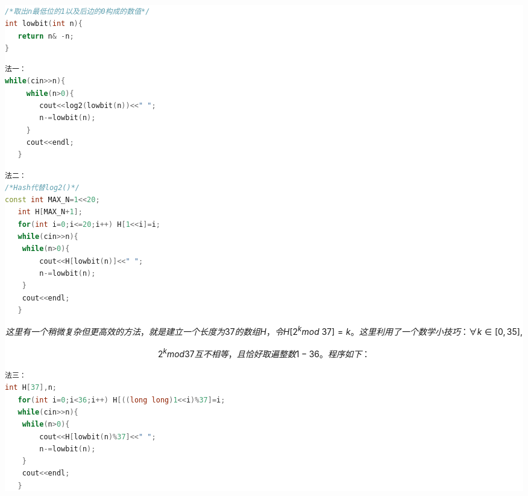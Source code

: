 ```cpp
/*取出n最低位的1以及后边的0构成的数值*/
int lowbit(int n){
   return n& -n;
}
```

```cpp
法一：
while(cin>>n){
     while(n>0){
        cout<<log2(lowbit(n))<<" ";
        n-=lowbit(n);
     }
     cout<<endl;
   }
```



```cpp
法二：
/*Hash代替log2()*/
const int MAX_N=1<<20;
   int H[MAX_N+1];
   for(int i=0;i<=20;i++) H[1<<i]=i;
   while(cin>>n){
    while(n>0){
        cout<<H[lowbit(n)]<<" ";
        n-=lowbit(n);
    }
    cout<<endl;
   }
```


$$
这里有一个稍微复杂但更高效的方法，就是建立一个长度为37的数组H，令H[2^k mod\ 37]=k。这里利用了一个数学小技巧：∀ k∈[0,35],
$$

$$
2^kmod 37互不相等，且恰好取遍整数1-36。程序如下：
$$

```cpp
法三：
int H[37],n;
   for(int i=0;i<36;i++) H[((long long)1<<i)%37]=i;
   while(cin>>n){
    while(n>0){
        cout<<H[lowbit(n)%37]<<" ";
        n-=lowbit(n);
    }
    cout<<endl;
   }
```
